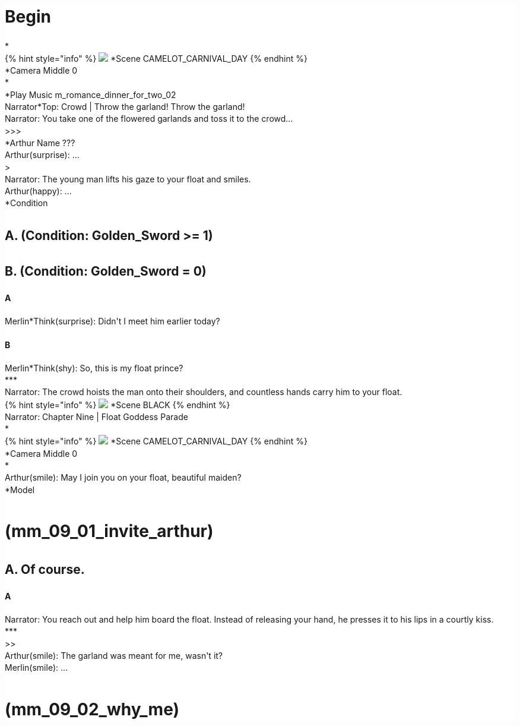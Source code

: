 # Begin  
\*  
{% hint style="info" %}
<img src='https://ustories.saiyunyx.com/update/CDN_C/CDN/BGPics/bg_3_medieval_camelot_imperial_city_carnival_day.jpg-story' width='60'>
\*Scene CAMELOT_CARNIVAL_DAY
{% endhint %}  
\*Camera Middle 0  
\*  
\*Play Music m_romance_dinner_for_two_02  
Narrator*Top: Crowd | Throw the garland! Throw the garland!  
Narrator: You take one of the flowered garlands and toss it to the crowd...  
\>>>  
\*Arthur Name ???  
Arthur(surprise): ...  
\>  
Narrator: The young man lifts his gaze to your float and smiles.  
Arthur(happy): ...  
\*Condition  
## A. (Condition: Golden_Sword >= 1)  
## B. (Condition: Golden_Sword = 0)  
#### A  
Merlin*Think(surprise): Didn't I meet him earlier today?  
#### B  
Merlin*Think(shy): So, this is my float prince?  
\***  
Narrator: The crowd hoists the man onto their shoulders, and countless hands carry him to your float.  
{% hint style="info" %}
<img src='https://ustories.saiyunyx.com/update/CDN_C/CDN/BGPics/bg_black.jpg-story' width='60'>
\*Scene BLACK
{% endhint %}  
Narrator: Chapter Nine | Float Goddess Parade  
\*  
{% hint style="info" %}
<img src='https://ustories.saiyunyx.com/update/CDN_C/CDN/BGPics/bg_3_medieval_camelot_imperial_city_carnival_day.jpg-story' width='60'>
\*Scene CAMELOT_CARNIVAL_DAY
{% endhint %}  
\*Camera Middle 0  
\*  
Arthur(smile): May I join you on your float, beautiful maiden?  
\*Model  
# (mm_09_01_invite_arthur)  
## A. Of course.  
#### A  
Narrator: You reach out and help him board the float. Instead of releasing your hand, he presses it to his lips in a courtly kiss.  
\***  
\>>  
Arthur(smile): The garland was meant for me, wasn't it?  
Merlin(smile): ...  
# (mm_09_02_why_me)  